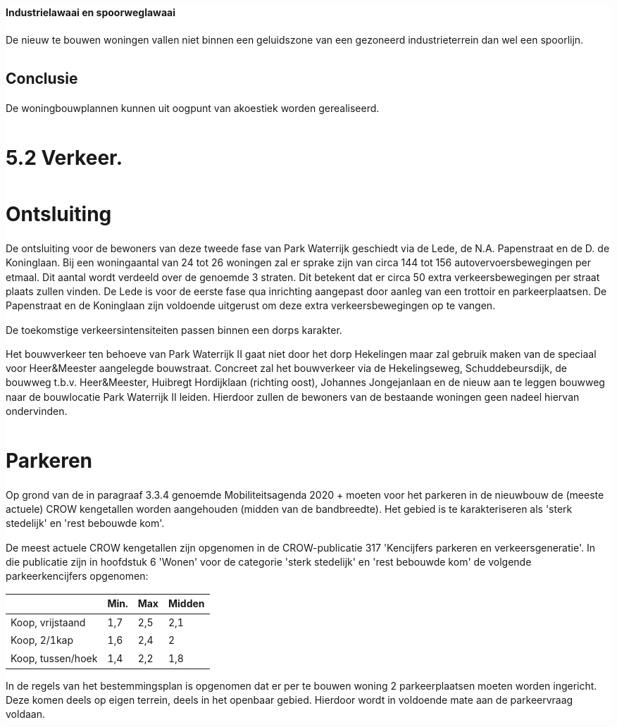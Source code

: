 #### **Industrielawaai en spoorweglawaai**

De nieuw te bouwen woningen vallen niet binnen een geluidszone van een gezoneerd industrieterrein dan wel een spoorlijn.

## **Conclusie**

De woningbouwplannen kunnen uit oogpunt van akoestiek worden gerealiseerd.

# **5.2 Verkeer.**

# **Ontsluiting**

De ontsluiting voor de bewoners van deze tweede fase van Park Waterrijk geschiedt via de Lede, de N.A. Papenstraat en de D. de Koninglaan. Bij een woningaantal van 24 tot 26 woningen zal er sprake zijn van circa 144 tot 156 autovervoersbewegingen per etmaal. Dit aantal wordt verdeeld over de genoemde 3 straten. Dit betekent dat er circa 50 extra verkeersbewegingen per straat plaats zullen vinden. De Lede is voor de eerste fase qua inrichting aangepast door aanleg van een trottoir en parkeerplaatsen. De Papenstraat en de Koninglaan zijn voldoende uitgerust om deze extra verkeersbewegingen op te vangen.

De toekomstige verkeersintensiteiten passen binnen een dorps karakter.

Het bouwverkeer ten behoeve van Park Waterrijk II gaat niet door het dorp Hekelingen maar zal gebruik maken van de speciaal voor Heer&Meester aangelegde bouwstraat. Concreet zal het bouwverkeer via de Hekelingseweg, Schuddebeursdijk, de bouwweg t.b.v. Heer&Meester, Huibregt Hordijklaan (richting oost), Johannes Jongejanlaan en de nieuw aan te leggen bouwweg naar de bouwlocatie Park Waterrijk II leiden. Hierdoor zullen de bewoners van de bestaande woningen geen nadeel hiervan ondervinden.

# **Parkeren**

Op grond van de in paragraaf 3.3.4 genoemde Mobiliteitsagenda 2020 + moeten voor het parkeren in de nieuwbouw de (meeste actuele) CROW kengetallen worden aangehouden (midden van de bandbreedte). Het gebied is te karakteriseren als 'sterk stedelijk' en 'rest bebouwde kom'.

De meest actuele CROW kengetallen zijn opgenomen in de CROW-publicatie 317 'Kencijfers parkeren en verkeersgeneratie'. In die publicatie zijn in hoofdstuk 6 'Wonen' voor de categorie 'sterk stedelijk' en 'rest bebouwde kom' de volgende parkeerkencijfers opgenomen:

|                   | Min. | Max | Midden |
|-------------------|------|-----|--------|
| Koop, vrijstaand  | 1,7  | 2,5 | 2,1    |
| Koop, 2/1kap      | 1,6  | 2,4 | 2      |
| Koop, tussen/hoek | 1,4  | 2,2 | 1,8    |

In de regels van het bestemmingsplan is opgenomen dat er per te bouwen woning 2 parkeerplaatsen moeten worden ingericht. Deze komen deels op eigen terrein, deels in het openbaar gebied. Hierdoor wordt in voldoende mate aan de parkeervraag voldaan.
